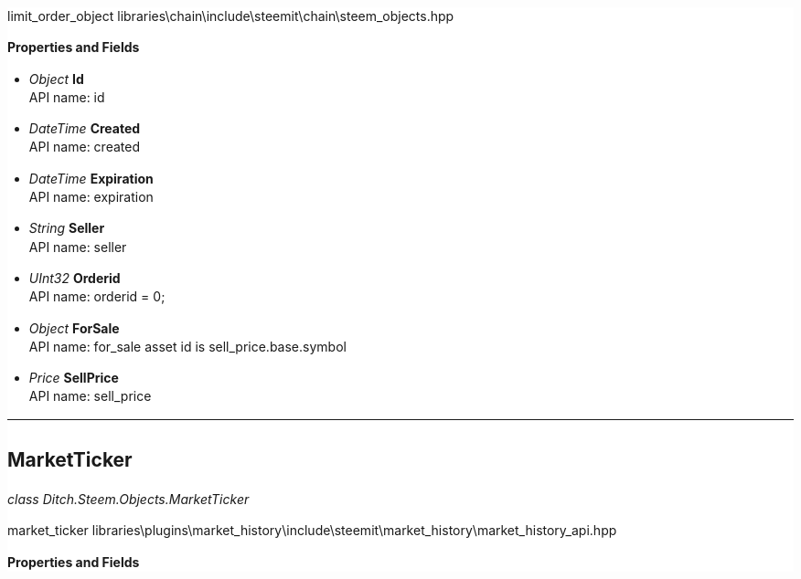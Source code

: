 limit_order_object
libraries\chain\include\steemit\chain\steem_objects.hpp

**Properties and Fields**

<a id="Ditch.Steem.Objects.LimitOrderObject.Id"></a>

* *Object* **Id**  
  API name: id  


<a id="Ditch.Steem.Objects.LimitOrderObject.Created"></a>

* *DateTime* **Created**  
  API name: created  


<a id="Ditch.Steem.Objects.LimitOrderObject.Expiration"></a>

* *DateTime* **Expiration**  
  API name: expiration  


<a id="Ditch.Steem.Objects.LimitOrderObject.Seller"></a>

* *String* **Seller**  
  API name: seller  


<a id="Ditch.Steem.Objects.LimitOrderObject.Orderid"></a>

* *UInt32* **Orderid**  
  API name: orderid
= 0;  


<a id="Ditch.Steem.Objects.LimitOrderObject.ForSale"></a>

* *Object* **ForSale**  
  API name: for_sale
asset id is sell_price.base.symbol  


<a id="Ditch.Steem.Objects.LimitOrderObject.SellPrice"></a>

* *Price* **SellPrice**  
  API name: sell_price  






---

<a id="Ditch.Steem.Objects.MarketTicker"></a>
## MarketTicker
*class Ditch.Steem.Objects.MarketTicker*

market_ticker
libraries\plugins\market_history\include\steemit\market_history\market_history_api.hpp

**Properties and Fields**
